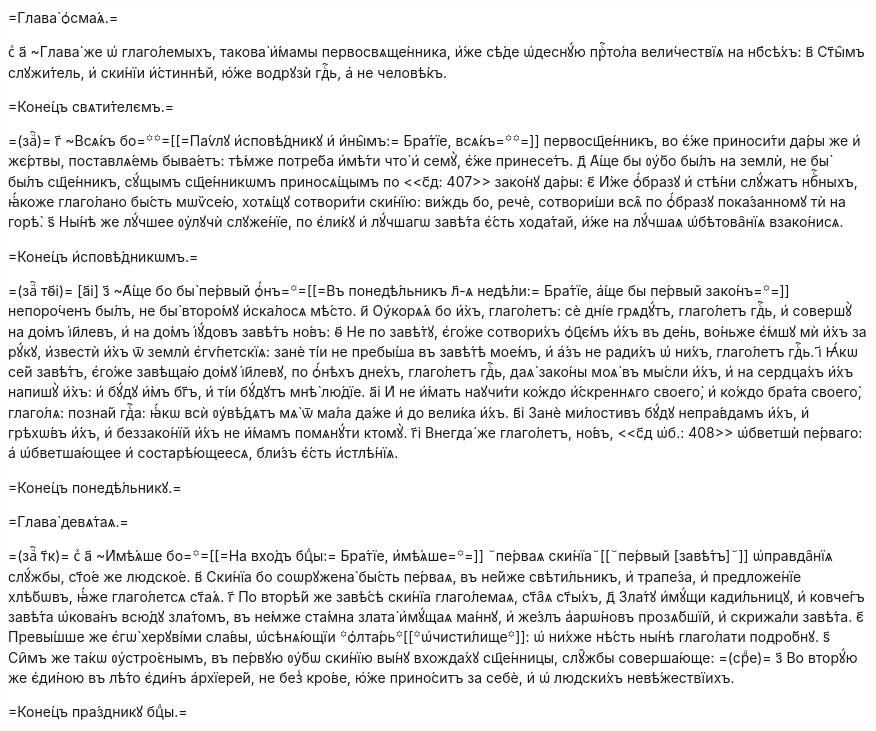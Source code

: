 =Глава̀ ѻ҆сма́ѧ.=

сⷯ а҃ ~Глава́ же ѡ҆ глаго́лемыхъ, такова̀ и҆́мамы первосвѧще́нника, и҆́же сѣ́де
ѡ҆деснꙋ́ю прⷭ҇то́ла вели́чествїѧ на нб҃сѣ́хъ: в҃ Ст҃ы̑мъ слꙋжи́тель, и҆ ски́нїи
и҆́стиннѣй, ю҆́же водрꙋзѝ гдⷭ҇ь, а҆ не человѣ́къ.

=Коне́цъ свѧти́телємъ.=

=(заⷱ҇)= г҃ ~Всѧ́къ бо=꙳꙳=[[=Па́ѵлꙋ и҆сповѣ́дникꙋ и҆ и҆ны̑мъ:= Бра́тїе,
всѧ́къ=꙳꙳=]] первосщ҃е́нникъ, во є҆́же приноси́ти да́ры же и҆ жє́ртвы,
поставлѧ́емь быва́етъ: тѣ́мже потре́ба и҆мѣ́ти что̀ и҆ семꙋ̀, є҆́же принесе́тъ.
д҃ А҆́ще бы ᲂу҆̀бо бы́лъ на землѝ, не бы̀ бы́лъ сщ҃е́нникъ, сꙋ́щымъ сщ҃е́нникѡмъ
приносѧ́щымъ по <<с҃д: 407>> зако́нꙋ да́ры: є҃ И҆̀же ѻ҆́бразꙋ и҆ стѣ́ни слꙋ́жатъ
нбⷭ҇ныхъ, ꙗ҆́коже глаго́лано бы́сть мѡѷсе́ю, хотѧ́щꙋ сотвори́ти ски́нїю: ви́ждь
бо, речѐ, сотвори́ши всѧ̑ по ѻ҆́бразꙋ пока́занномꙋ тѝ на горѣ̀. ѕ҃ Ны́нѣ же
лꙋ́чшее ᲂу҆лꙋчѝ слꙋже́нїе, по є҆ли́кꙋ и҆ лꙋ́чшагѡ завѣ́та є҆́сть хода́тай, и҆́же
на лꙋ́чшаѧ ѡ҆бѣтова̑нїѧ взако́нисѧ.

=Коне́цъ и҆сповѣ́дникѡмъ.=

=(заⷱ҇ тѳ҃і)= [а҃і] з҃ ~А҆́ще бо бы̀ пе́рвый ѻ҆́нъ=꙳=[[=Въ понедѣ́льникъ л҃-ѧ
недѣ́ли:= Бра́тїе, а҆́ще бы пе́рвый зако́нъ=꙳=]] непоро́ченъ бы́лъ, не бы̀
второ́мꙋ и҆ска́лосѧ мѣ́сто. и҃ Оу҆корѧ́ѧ бо и҆̀хъ, глаго́летъ: сѐ дні́е
грѧдꙋ́тъ, глаго́летъ гдⷭ҇ь, и҆ совершꙋ̀ на до́мъ і҆и҃левъ, и҆ на до́мъ і҆ꙋ́довъ
завѣ́тъ но́въ: ѳ҃ Не по завѣ́тꙋ, є҆го́же сотвори́хъ ѻ҆ц҃є́мъ и҆́хъ въ де́нь,
во́ньже є҆́мшꙋ мѝ и҆̀хъ за рꙋ́кꙋ, и҆звестѝ и҆̀хъ ѿ землѝ є҆гѵ́петскїѧ: занѐ ті́и
не пребы́ша въ завѣ́тѣ мое́мъ, и҆ а҆́зъ не ради́хъ ѡ҆ ни́хъ, глаго́летъ гдⷭ҇ь.
і҃ Ꙗ҆́кѡ се́й завѣ́тъ, є҆го́же завѣща́ю до́мꙋ і҆и҃левꙋ, по ѻ҆́нѣхъ дне́хъ,
глаго́летъ гдⷭ҇ь, даѧ̀ зако́ны моѧ̀ въ мы́сли и҆́хъ, и҆ на сердца́хъ и҆́хъ
напишꙋ̀ и҆̀хъ: и҆ бꙋ́дꙋ и҆̀мъ бг҃ъ, и҆ ті́и бꙋ́дꙋтъ мнѣ̀ лю́дїе. а҃і И҆ не
и҆́мать наꙋчи́ти ко́ждо и҆́скреннѧго своего̀, и҆ ко́ждо бра́та своего̀,
глаго́лѧ: позна́й гдⷭ҇а: ꙗ҆́кѡ всѝ ᲂу҆вѣ́дѧтъ мѧ̀ ѿ ма́ла да́же и҆ до вели́ка
и҆́хъ. в҃і Занѐ ми́лостивъ бꙋ́дꙋ непра́вдамъ и҆́хъ, и҆ грѣхѡ́въ и҆́хъ, и҆
беззако́нїй и҆́хъ не и҆́мамъ помѧнꙋ́ти ктомꙋ̀. г҃і Внегда́ же глаго́летъ, но́въ,
<<с҃д ѡ҆б.: 408>> ѡ҆бветшѝ пе́рваго: а҆ ѡ҆бветша́ющее и҆ состарѣ́ющеесѧ, бли́зъ
є҆́сть и҆стлѣ́нїѧ.

=Коне́цъ понедѣ́льникꙋ.=

=Глава̀ девѧ́таѧ.=

=(заⷱ҇ т҃к)= сⷯ а҃ ~И҆мѣ́ѧше бо=꙳=[[=На вхо́дъ бцⷣы:= Бра́тїе, и҆мѣ́ѧше=꙳=]]
꙾пе́рваѧ ски́нїа꙾[[꙾пе́рвый [завѣ́тъ]꙾]] ѡ҆правда̑нїѧ слꙋ́жбы, ст҃о́е же
людско́е. в҃ Ски́нїа бо соѡрꙋжена̀ бы́сть пе́рваѧ, въ не́йже свѣти́льникъ, и҆
трапе́за, и҆ предложе́нїе хлѣ́бѡвъ, ꙗ҆́же глаго́летсѧ ст҃а́ѧ. г҃ По вторѣ́й же
завѣ́сѣ ски́нїа глаго́лемаѧ, ст҃а̑ѧ ст҃ы́хъ, д҃ Зла́тꙋ и҆мꙋ́щи кади́льницꙋ, и҆
ковче́гъ завѣ́та ѡ҆кова́нъ всю́дꙋ зла́томъ, въ не́мже ста́мна злата̀ и҆мꙋ́щаѧ
ма́ннꙋ, и҆ же́злъ а҆арѡ́новъ прозѧ́бшїй, и҆ скрижа́ли завѣ́та. є҃ Превы́шше же
є҆гѡ̀ херꙋві́ми сла́вы, ѡ҆сѣнѧ́ющїи ꙳ѻ҆лта́рь꙳[[꙳ѡ҆чисти́лище꙳]]: ѡ҆ ни́хже
нѣ́сть ны́нѣ глаго́лати подро́бнꙋ. ѕ҃ Си̑мъ же та́кѡ ᲂу҆стро́єнымъ, въ пе́рвꙋю
ᲂу҆́бѡ ски́нїю вы́нꙋ вхожда́хꙋ сщ҃е́нницы, слꙋ̑жбы соверша́юще: =(срⷣе)= з҃ Во
вторꙋ́ю же є҆ди́ною въ лѣ́то є҆ди́нъ а҆рхїере́й, не без̾ кро́ве, ю҆́же
прино́ситъ за себѐ, и҆ ѡ҆ людски́хъ невѣ́жествїихъ.

=Коне́цъ пра́здникꙋ бцⷣы.=
